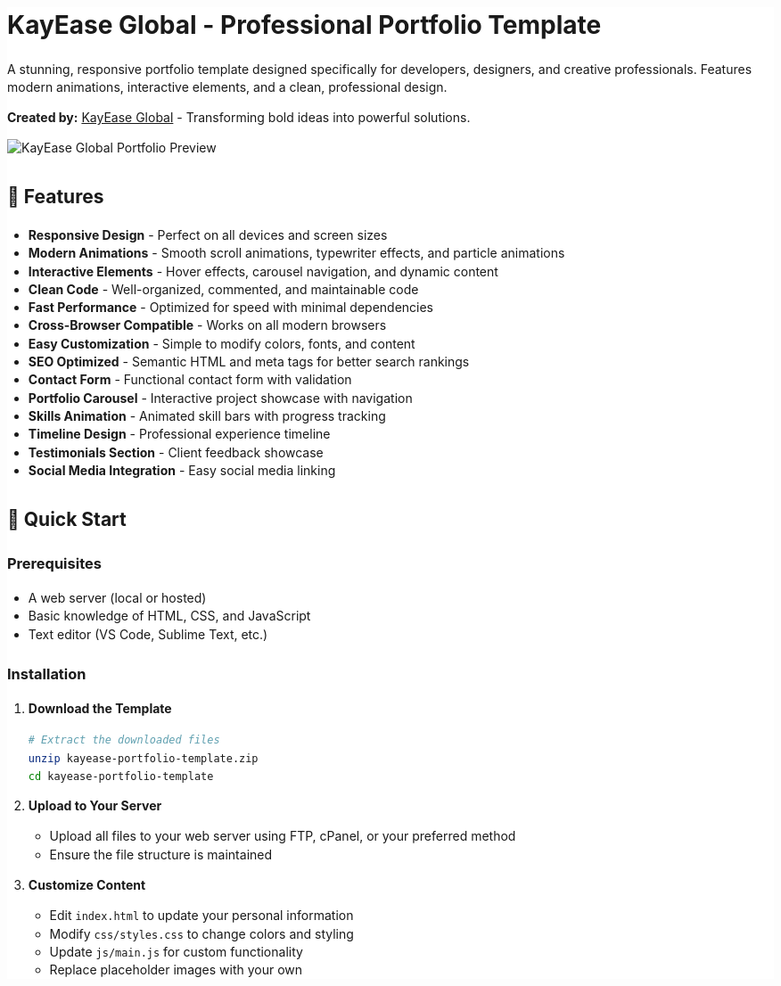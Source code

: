 # KayEase Global - Professional Portfolio Template

A stunning, responsive portfolio template designed specifically for developers, designers, and creative professionals. Features modern animations, interactive elements, and a clean, professional design.

**Created by:** [KayEase Global](https://kayease.com/) - Transforming bold ideas into powerful solutions.

![KayEase Global Portfolio Preview](https://via.placeholder.com/800x400/667eea/ffffff?text=KayEase+Global+Portfolio)

## 🌟 Features

- **Responsive Design** - Perfect on all devices and screen sizes
- **Modern Animations** - Smooth scroll animations, typewriter effects, and particle animations
- **Interactive Elements** - Hover effects, carousel navigation, and dynamic content
- **Clean Code** - Well-organized, commented, and maintainable code
- **Fast Performance** - Optimized for speed with minimal dependencies
- **Cross-Browser Compatible** - Works on all modern browsers
- **Easy Customization** - Simple to modify colors, fonts, and content
- **SEO Optimized** - Semantic HTML and meta tags for better search rankings
- **Contact Form** - Functional contact form with validation
- **Portfolio Carousel** - Interactive project showcase with navigation
- **Skills Animation** - Animated skill bars with progress tracking
- **Timeline Design** - Professional experience timeline
- **Testimonials Section** - Client feedback showcase
- **Social Media Integration** - Easy social media linking

## 🚀 Quick Start

### Prerequisites
- A web server (local or hosted)
- Basic knowledge of HTML, CSS, and JavaScript
- Text editor (VS Code, Sublime Text, etc.)

### Installation
1. **Download the Template**
   ```bash
   # Extract the downloaded files
   unzip kayease-portfolio-template.zip
   cd kayease-portfolio-template
   ```

2. **Upload to Your Server**
   - Upload all files to your web server using FTP, cPanel, or your preferred method
   - Ensure the file structure is maintained

3. **Customize Content**
   - Edit `index.html` to update your personal information
   - Modify `css/styles.css` to change colors and styling
   - Update `js/main.js` for custom functionality
   - Replace placeholder images with your own
